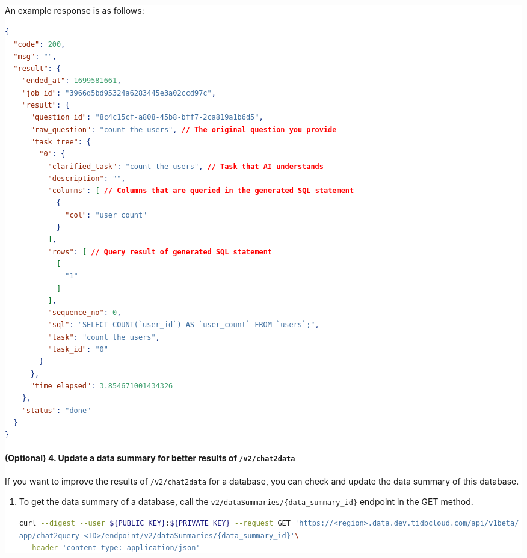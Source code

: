 An example response is as follows:

```json
{
  "code": 200,
  "msg": "",
  "result": {
    "ended_at": 1699581661,
    "job_id": "3966d5bd95324a6283445e3a02ccd97c",
    "result": {
      "question_id": "8c4c15cf-a808-45b8-bff7-2ca819a1b6d5",
      "raw_question": "count the users", // The original question you provide
      "task_tree": {
        "0": {
          "clarified_task": "count the users", // Task that AI understands
          "description": "",
          "columns": [ // Columns that are queried in the generated SQL statement
            {
              "col": "user_count"
            }
          ],
          "rows": [ // Query result of generated SQL statement
            [
              "1"
            ]
          ],
          "sequence_no": 0,
          "sql": "SELECT COUNT(`user_id`) AS `user_count` FROM `users`;",
          "task": "count the users",
          "task_id": "0"
        }
      },
      "time_elapsed": 3.854671001434326
    },
    "status": "done"
  }
}
```

#### (Optional) 4. Update a data summary for better results of `/v2/chat2data`

If you want to improve the results of `/v2/chat2data` for a database, you can check and update the data summary of this database.

1. To get the data summary of a database, call the `v2/dataSummaries/{data_summary_id}` endpoint in the GET method.

    ```bash
    curl --digest --user ${PUBLIC_KEY}:${PRIVATE_KEY} --request GET 'https://<region>.data.dev.tidbcloud.com/api/v1beta/app/chat2query-<ID>/endpoint/v2/dataSummaries/{data_summary_id}'\
     --header 'content-type: application/json'
    ```
